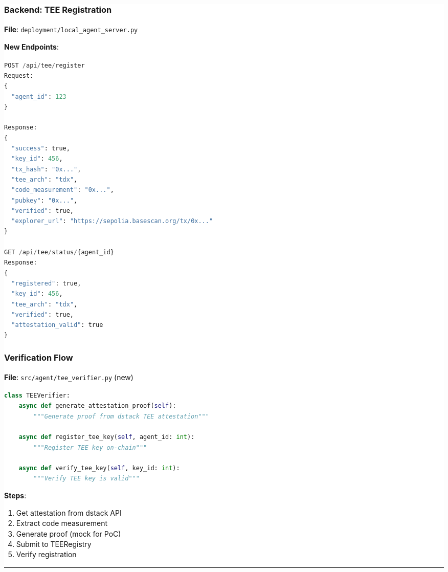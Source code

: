 ### Backend: TEE Registration

**File**: `deployment/local_agent_server.py`

**New Endpoints**:
```python
POST /api/tee/register
Request:
{
  "agent_id": 123
}

Response:
{
  "success": true,
  "key_id": 456,
  "tx_hash": "0x...",
  "tee_arch": "tdx",
  "code_measurement": "0x...",
  "pubkey": "0x...",
  "verified": true,
  "explorer_url": "https://sepolia.basescan.org/tx/0x..."
}

GET /api/tee/status/{agent_id}
Response:
{
  "registered": true,
  "key_id": 456,
  "tee_arch": "tdx",
  "verified": true,
  "attestation_valid": true
}
```

### Verification Flow

**File**: `src/agent/tee_verifier.py` (new)

```python
class TEEVerifier:
    async def generate_attestation_proof(self):
        """Generate proof from dstack TEE attestation"""

    async def register_tee_key(self, agent_id: int):
        """Register TEE key on-chain"""

    async def verify_tee_key(self, key_id: int):
        """Verify TEE key is valid"""
```

**Steps**:
1. Get attestation from dstack API
2. Extract code measurement
3. Generate proof (mock for PoC)
4. Submit to TEERegistry
5. Verify registration

---